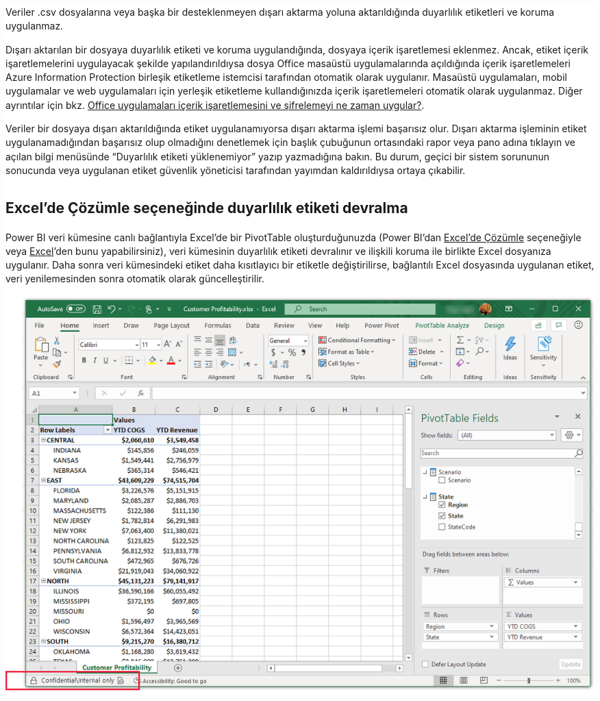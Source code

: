 Veriler .csv dosyalarına veya başka bir desteklenmeyen dışarı aktarma yoluna aktarıldığında duyarlılık etiketleri ve koruma uygulanmaz.

Dışarı aktarılan bir dosyaya duyarlılık etiketi ve koruma uygulandığında, dosyaya içerik işaretlemesi eklenmez. Ancak, etiket içerik işaretlemelerini uygulayacak şekilde yapılandırıldıysa dosya Office masaüstü uygulamalarında açıldığında içerik işaretlemeleri Azure Information Protection birleşik etiketleme istemcisi tarafından otomatik olarak uygulanır. Masaüstü uygulamaları, mobil uygulamalar ve web uygulamaları için yerleşik etiketleme kullandığınızda içerik işaretlemeleri otomatik olarak uygulanmaz. Diğer ayrıntılar için bkz. [Office uygulamaları içerik işaretlemesini ve şifrelemeyi ne zaman uygular?](/microsoft-365/compliance/sensitivity-labels-office-apps#when-office-apps-apply-content-marking-and-encryption).

Veriler bir dosyaya dışarı aktarıldığında etiket uygulanamıyorsa dışarı aktarma işlemi başarısız olur. Dışarı aktarma işleminin etiket uygulanamadığından başarısız olup olmadığını denetlemek için başlık çubuğunun ortasındaki rapor veya pano adına tıklayın ve açılan bilgi menüsünde “Duyarlılık etiketi yüklenemiyor” yazıp yazmadığına bakın. Bu durum, geçici bir sistem sorununun sonucunda veya uygulanan etiket güvenlik yöneticisi tarafından yayımdan kaldırıldıysa ortaya çıkabilir.

## <a name="sensitivity-label-inheritance-in-analyze-in-excel"></a>Excel’de Çözümle seçeneğinde duyarlılık etiketi devralma

Power BI veri kümesine canlı bağlantıyla Excel’de bir PivotTable oluşturduğunuzda (Power BI’dan [Excel’de Çözümle](../collaborate-share/service-analyze-in-excel.md) seçeneğiyle veya [Excel](https://support.microsoft.com/office/create-a-pivottable-from-power-bi-datasets-31444a04-9c38-4dd7-9a45-22848c666884?ui=en-US&rs=en-US&ad=US)’den bunu yapabilirsiniz), veri kümesinin duyarlılık etiketi devralınır ve ilişkili koruma ile birlikte Excel dosyanıza uygulanır. Daha sonra veri kümesindeki etiket daha kısıtlayıcı bir etiketle değiştirilirse, bağlantılı Excel dosyasında uygulanan etiket, veri yenilemesinden sonra otomatik olarak güncelleştirilir.

![Canlı bağlantı aracılığıyla veri kümesinden devralınan duyarlılık etiketini gösteren Excel ekran görüntüsü.](media/service-security-sensitivity-label-overview/live-connection-inheritance.png)
 